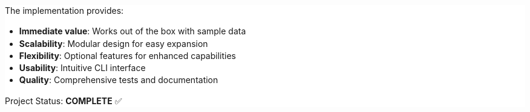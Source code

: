 The implementation provides:
- **Immediate value**: Works out of the box with sample data
- **Scalability**: Modular design for easy expansion
- **Flexibility**: Optional features for enhanced capabilities
- **Usability**: Intuitive CLI interface
- **Quality**: Comprehensive tests and documentation

Project Status: **COMPLETE** ✅
